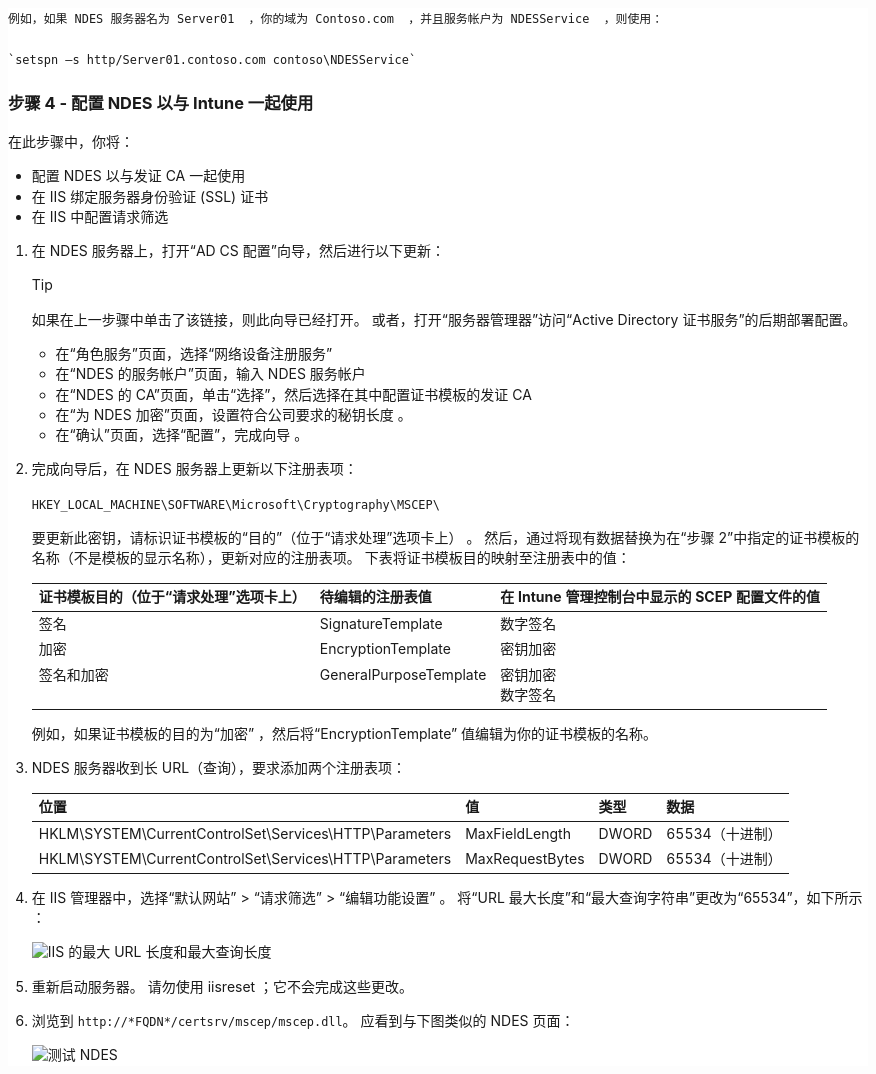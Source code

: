     例如，如果 NDES 服务器名为 Server01  ，你的域为 Contoso.com  ，并且服务帐户为 NDESService  ，则使用：

    `setspn –s http/Server01.contoso.com contoso\NDESService`

### <a name="step-4---configure-ndes-for-use-with-intune"></a>步骤 4 - 配置 NDES 以与 Intune 一起使用
在此步骤中，你将：

- 配置 NDES 以与发证 CA 一起使用
- 在 IIS 绑定服务器身份验证 (SSL) 证书
- 在 IIS 中配置请求筛选

1. 在 NDES 服务器上，打开“AD CS 配置”向导，然后进行以下更新：

    > [!TIP]
    > 如果在上一步骤中单击了该链接，则此向导已经打开。 或者，打开“服务器管理器”访问“Active Directory 证书服务”的后期部署配置。

   - 在“角色服务”页面，选择“网络设备注册服务”  
   - 在“NDES 的服务帐户”页面，输入 NDES 服务帐户 
   - 在“NDES 的 CA”页面，单击“选择”，然后选择在其中配置证书模板的发证 CA  
   - 在“为 NDES 加密”页面，设置符合公司要求的秘钥长度  。
   - 在“确认”页面，选择“配置”，完成向导   。

2. 完成向导后，在 NDES 服务器上更新以下注册表项：

    `HKEY_LOCAL_MACHINE\SOFTWARE\Microsoft\Cryptography\MSCEP\`

    要更新此密钥，请标识证书模板的“目的”（位于“请求处理”选项卡上）   。 然后，通过将现有数据替换为在“步骤 2”中指定的证书模板的名称（不是模板的显示名称），更新对应的注册表项。 下表将证书模板目的映射至注册表中的值：

    |证书模板目的（位于“请求处理”选项卡上）|待编辑的注册表值|在 Intune 管理控制台中显示的 SCEP 配置文件的值|
    |---|---|---|
    |签名|SignatureTemplate|数字签名|
    |加密|EncryptionTemplate|密钥加密|
    |签名和加密|GeneralPurposeTemplate|密钥加密<br/>数字签名|

    例如，如果证书模板的目的为“加密”  ，然后将“EncryptionTemplate”  值编辑为你的证书模板的名称。

3. NDES 服务器收到长 URL（查询），要求添加两个注册表项：


   |                        位置                        |      值      | 类型  |      数据       |
   |--------------------------------------------------------|-----------------|-------|-----------------|
   | HKLM\SYSTEM\CurrentControlSet\Services\HTTP\Parameters | MaxFieldLength  | DWORD | 65534（十进制） |
   | HKLM\SYSTEM\CurrentControlSet\Services\HTTP\Parameters | MaxRequestBytes | DWORD | 65534（十进制） |

4. 在 IIS 管理器中，选择“默认网站” > “请求筛选” > “编辑功能设置”    。 将“URL 最大长度”和“最大查询字符串”更改为“65534”，如下所示    ：

    ![IIS 的最大 URL 长度和最大查询长度](./media/SCEP_IIS_max_URL.png)

5. 重新启动服务器。 请勿使用 iisreset  ；它不会完成这些更改。
6. 浏览到 `http://*FQDN*/certsrv/mscep/mscep.dll`。 应看到与下图类似的 NDES 页面：

    ![测试 NDES](./media/SCEP_NDES_URL.png)

